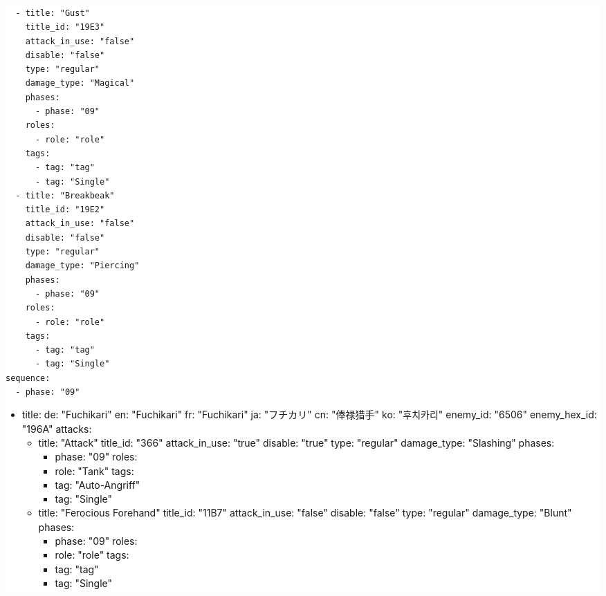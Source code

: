       - title: "Gust"
        title_id: "19E3"
        attack_in_use: "false"
        disable: "false"
        type: "regular"
        damage_type: "Magical"
        phases:
          - phase: "09"
        roles:
          - role: "role"
        tags:
          - tag: "tag"
          - tag: "Single"
      - title: "Breakbeak"
        title_id: "19E2"
        attack_in_use: "false"
        disable: "false"
        type: "regular"
        damage_type: "Piercing"
        phases:
          - phase: "09"
        roles:
          - role: "role"
        tags:
          - tag: "tag"
          - tag: "Single"
    sequence:
      - phase: "09"
  - title:
      de: "Fuchikari"
      en: "Fuchikari"
      fr: "Fuchikari"
      ja: "フチカリ"
      cn: "俸禄猎手"
      ko: "후치카리"
    enemy_id: "6506"
    enemy_hex_id: "196A"
    attacks:
      - title: "Attack"
        title_id: "366"
        attack_in_use: "true"
        disable: "true"
        type: "regular"
        damage_type: "Slashing"
        phases:
          - phase: "09"
        roles:
          - role: "Tank"
        tags:
          - tag: "Auto-Angriff"
          - tag: "Single"
      - title: "Ferocious Forehand"
        title_id: "11B7"
        attack_in_use: "false"
        disable: "false"
        type: "regular"
        damage_type: "Blunt"
        phases:
          - phase: "09"
        roles:
          - role: "role"
        tags:
          - tag: "tag"
          - tag: "Single"